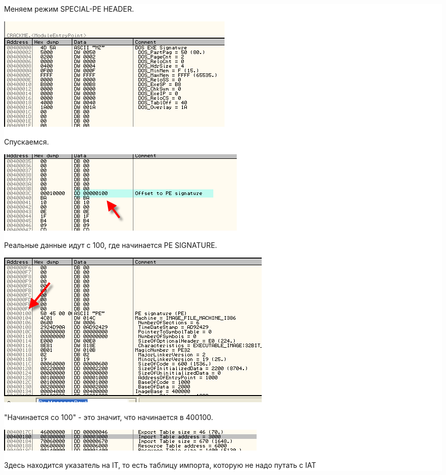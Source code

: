 Меняем режим SPECIAL-PE HEADER.

![](.gitbook/img/33/36.png)

Спускаемся.

![](.gitbook/img/33/37.png)

Реальные данные идут с 100, где начинается PE SIGNATURE.

![](.gitbook/img/33/38.png)

"Начинается со 100" - это значит, что начинается в 400100.

![](.gitbook/img/33/39.png)

Здесь находится указатель на IT, то есть таблицу импорта, которую не надо путать с IAT
